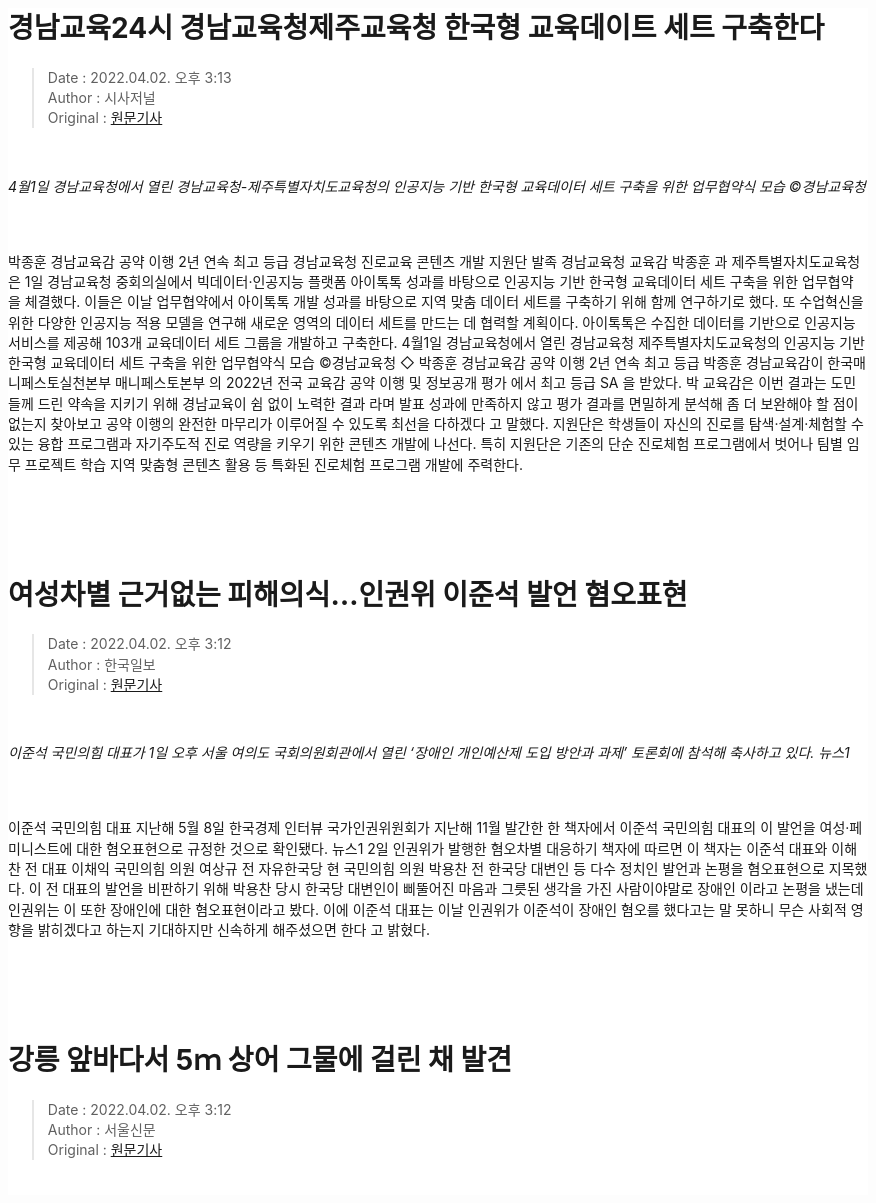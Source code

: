   
# 경남교육24시 경남교육청제주교육청 한국형 교육데이트 세트 구축한다  
  
> Date : 2022.04.02. 오후 3:13  
> Author : 시사저널  
> Original : [원문기사](https://news.naver.com/main/read.naver?mode=LSD&mid=sec&sid1=102&oid=586&aid=0000036921)  
<br/>  
  
<img alt="" src="https://imgnews.pstatic.net/image/586/2022/04/02/0000036921_001_20220402151301810.jpg?type=w647"><em class="img_desc">4월1일 경남교육청에서 열린 경남교육청-제주특별자치도교육청의 인공지능 기반 한국형 교육데이터 세트 구축을 위한 업무협약식 모습 ©경남교육청</em></img>  
<br/><br/>  
  
박종훈 경남교육감 공약 이행 2년 연속 최고 등급 경남교육청 진로교육 콘텐츠 개발 지원단 발족 경남교육청 교육감 박종훈 과 제주특별자치도교육청은 1일 경남교육청 중회의실에서 빅데이터·인공지능 플랫폼 아이톡톡 성과를 바탕으로 인공지능 기반 한국형 교육데이터 세트 구축을 위한 업무협약 을 체결했다.
이들은 이날 업무협약에서 아이톡톡 개발 성과를 바탕으로 지역 맞춤 데이터 세트를 구축하기 위해 함께 연구하기로 했다.
또 수업혁신을 위한 다양한 인공지능 적용 모델을 연구해 새로운 영역의 데이터 세트를 만드는 데 협력할 계획이다.
아이톡톡은 수집한 데이터를 기반으로 인공지능 서비스를 제공해 103개 교육데이터 세트 그룹을 개발하고 구축한다.
4월1일 경남교육청에서 열린 경남교육청 제주특별자치도교육청의 인공지능 기반 한국형 교육데이터 세트 구축을 위한 업무협약식 모습 ©경남교육청 ◇ 박종훈 경남교육감 공약 이행 2년 연속 최고 등급 박종훈 경남교육감이 한국매니페스토실천본부 매니페스토본부 의 2022년 전국 교육감 공약 이행 및 정보공개 평가 에서 최고 등급 SA 을 받았다.
박 교육감은 이번 결과는 도민들께 드린 약속을 지키기 위해 경남교육이 쉼 없이 노력한 결과 라며 발표 성과에 만족하지 않고 평가 결과를 면밀하게 분석해 좀 더 보완해야 할 점이 없는지 찾아보고 공약 이행의 완전한 마무리가 이루어질 수 있도록 최선을 다하겠다 고 말했다.
지원단은 학생들이 자신의 진로를 탐색·설계·체험할 수 있는 융합 프로그램과 자기주도적 진로 역량을 키우기 위한 콘텐츠 개발에 나선다.
특히 지원단은 기존의 단순 진로체험 프로그램에서 벗어나 팀별 임무 프로젝트 학습 지역 맞춤형 콘텐츠 활용 등 특화된 진로체험 프로그램 개발에 주력한다.  
<br/><br/><br/>  

  
# 여성차별 근거없는 피해의식…인권위 이준석 발언 혐오표현  
  
> Date : 2022.04.02. 오후 3:12  
> Author : 한국일보  
> Original : [원문기사](https://news.naver.com/main/read.naver?mode=LSD&mid=sec&sid1=102&oid=469&aid=0000667211)  
<br/>  
  
<img alt="" src="https://imgnews.pstatic.net/image/469/2022/04/02/0000667211_001_20220402151201857.jpg?type=w647"><em class="img_desc">이준석 국민의힘 대표가 1일 오후 서울 여의도 국회의원회관에서 열린 ‘장애인 개인예산제 도입 방안과 과제’ 토론회에 참석해 축사하고 있다. 뉴스1</em></img>  
<br/><br/>  
  
이준석 국민의힘 대표 지난해 5월 8일 한국경제 인터뷰 국가인권위원회가 지난해 11월 발간한 한 책자에서 이준석 국민의힘 대표의 이 발언을 여성·페미니스트에 대한 혐오표현으로 규정한 것으로 확인됐다.
뉴스1 2일 인권위가 발행한 혐오차별 대응하기 책자에 따르면 이 책자는 이준석 대표와 이해찬 전 대표 이채익 국민의힘 의원 여상규 전 자유한국당 현 국민의힘 의원 박용찬 전 한국당 대변인 등 다수 정치인 발언과 논평을 혐오표현으로 지목했다.
이 전 대표의 발언을 비판하기 위해 박용찬 당시 한국당 대변인이 삐뚤어진 마음과 그릇된 생각을 가진 사람이야말로 장애인 이라고 논평을 냈는데 인권위는 이 또한 장애인에 대한 혐오표현이라고 봤다.
이에 이준석 대표는 이날 인권위가 이준석이 장애인 혐오를 했다고는 말 못하니 무슨 사회적 영향을 밝히겠다고 하는지 기대하지만 신속하게 해주셨으면 한다 고 밝혔다.  
<br/><br/><br/>  

  
# 강릉 앞바다서 5ｍ 상어 그물에 걸린 채 발견  
  
> Date : 2022.04.02. 오후 3:12  
> Author : 서울신문  
> Original : [원문기사](https://news.naver.com/main/read.naver?mode=LSD&mid=sec&sid1=102&oid=081&aid=0003262670)  
<br/>  
  
